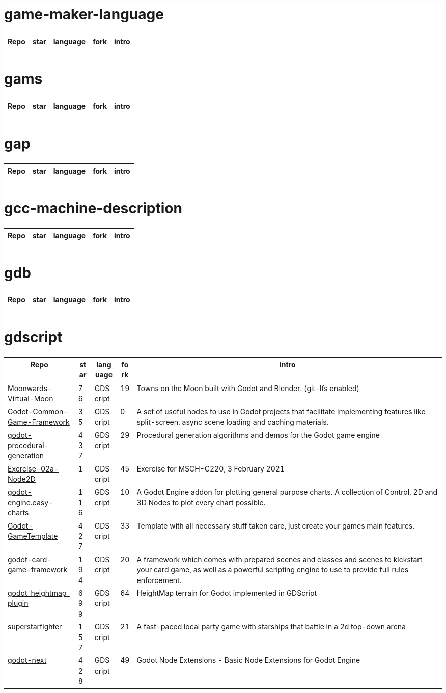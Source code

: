 

# game-maker-language

Repo|star|language|fork|intro
-|-|-|-|-



# gams

Repo|star|language|fork|intro
-|-|-|-|-



# gap

Repo|star|language|fork|intro
-|-|-|-|-



# gcc-machine-description

Repo|star|language|fork|intro
-|-|-|-|-



# gdb

Repo|star|language|fork|intro
-|-|-|-|-



# gdscript

Repo|star|language|fork|intro
-|-|-|-|-
[Moonwards-Virtual-Moon](https://hub.fastgit.org//moonwards1/Moonwards-Virtual-Moon)|76|GDScript|19|Towns on the Moon built with Godot and Blender. (git-lfs enabled)
[Godot-Common-Game-Framework](https://hub.fastgit.org//jocamar/Godot-Common-Game-Framework)|35|GDScript|0|A set of useful nodes to use in Godot projects that facilitate implementing features like split-screen, async scene loading and caching materials.
[godot-procedural-generation](https://hub.fastgit.org//GDQuest/godot-procedural-generation)|437|GDScript|29|Procedural generation algorithms and demos for the Godot game engine
[Exercise-02a-Node2D](https://hub.fastgit.org//BL-MSCH-C220-S21/Exercise-02a-Node2D)|1|GDScript|45|Exercise for MSCH-C220, 3 February 2021
[godot-engine.easy-charts](https://hub.fastgit.org//fenix-hub/godot-engine.easy-charts)|116|GDScript|10|A Godot Engine addon for plotting general purpose charts. A collection of Control, 2D and 3D Nodes to plot every chart possible.
[Godot-GameTemplate](https://hub.fastgit.org//nezvers/Godot-GameTemplate)|427|GDScript|33|Template with all necessary stuff taken care, just create your games main features.
[godot-card-game-framework](https://hub.fastgit.org//db0/godot-card-game-framework)|194|GDScript|20|A framework which comes with prepared scenes and classes and scenes to kickstart your card game, as well as a powerful scripting engine to use to provide full rules enforcement.
[godot_heightmap_plugin](https://hub.fastgit.org//Zylann/godot_heightmap_plugin)|699|GDScript|64|HeightMap terrain for Godot implemented in GDScript
[superstarfighter](https://hub.fastgit.org//notapixelstudio/superstarfighter)|157|GDScript|21|A fast-paced local party game with starships that battle in a 2d top-down arena
[godot-next](https://hub.fastgit.org//godot-extended-libraries/godot-next)|428|GDScript|49|Godot Node Extensions - Basic Node Extensions for Godot Engine